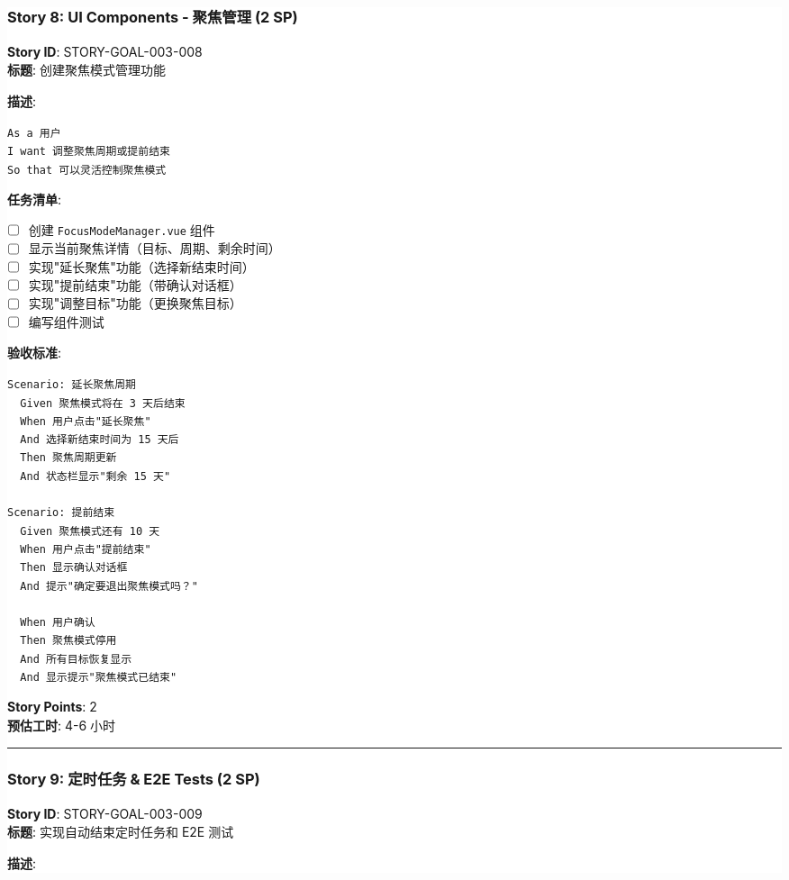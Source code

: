 
### Story 8: UI Components - 聚焦管理 (2 SP)

**Story ID**: STORY-GOAL-003-008  
**标题**: 创建聚焦模式管理功能

**描述**:

```gherkin
As a 用户
I want 调整聚焦周期或提前结束
So that 可以灵活控制聚焦模式
```

**任务清单**:

- [ ] 创建 `FocusModeManager.vue` 组件
- [ ] 显示当前聚焦详情（目标、周期、剩余时间）
- [ ] 实现"延长聚焦"功能（选择新结束时间）
- [ ] 实现"提前结束"功能（带确认对话框）
- [ ] 实现"调整目标"功能（更换聚焦目标）
- [ ] 编写组件测试

**验收标准**:

```gherkin
Scenario: 延长聚焦周期
  Given 聚焦模式将在 3 天后结束
  When 用户点击"延长聚焦"
  And 选择新结束时间为 15 天后
  Then 聚焦周期更新
  And 状态栏显示"剩余 15 天"

Scenario: 提前结束
  Given 聚焦模式还有 10 天
  When 用户点击"提前结束"
  Then 显示确认对话框
  And 提示"确定要退出聚焦模式吗？"

  When 用户确认
  Then 聚焦模式停用
  And 所有目标恢复显示
  And 显示提示"聚焦模式已结束"
```

**Story Points**: 2  
**预估工时**: 4-6 小时

---

### Story 9: 定时任务 & E2E Tests (2 SP)

**Story ID**: STORY-GOAL-003-009  
**标题**: 实现自动结束定时任务和 E2E 测试

**描述**:
